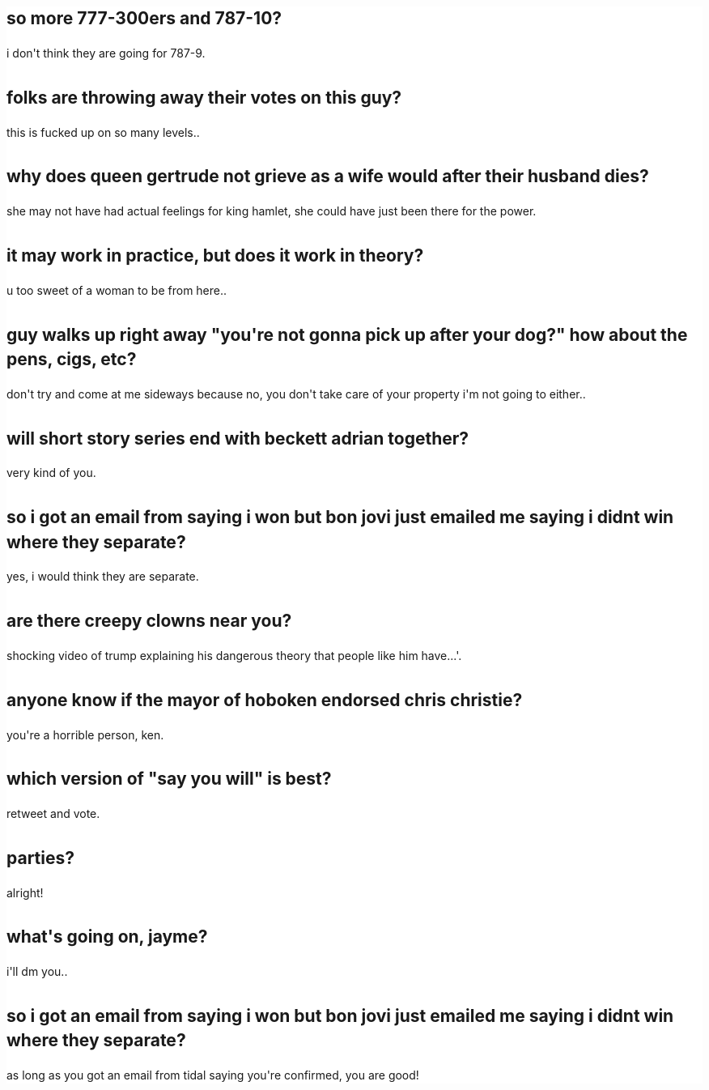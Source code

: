 ## so more 777-300ers and 787-10?
i don't think they are going for 787-9.

## folks are throwing away their votes on this guy?
this is fucked up on so many levels..

## why does queen gertrude not grieve as a wife would after their husband dies?
she may not have had actual feelings for king hamlet, she could have just been there for the power.

## it may work in practice, but does it work in theory?
u too sweet of a woman to be from here..

## guy walks up right away "you're not gonna pick up after your dog?" how about the pens, cigs, etc?
don't try and come at me sideways because no, you don't take care of your property i'm not going to either..

## will short story series end with beckett  adrian together?
very kind of you.

## so i got an email from saying i won but bon jovi just emailed me saying i didnt win where they separate?
yes, i would think they are separate.

## are there creepy clowns near you?
shocking video of trump explaining his dangerous theory that people like him have...'.

## anyone know if the mayor of hoboken endorsed chris christie?
you're a horrible person, ken.

## which version of "say you will" is best?
retweet and vote.

## parties?
alright!

## what's going on, jayme?
i'll dm you..

## so i got an email from saying i won but bon jovi just emailed me saying i didnt win where they separate?
as long as you got an email from tidal saying you're confirmed, you are good!
